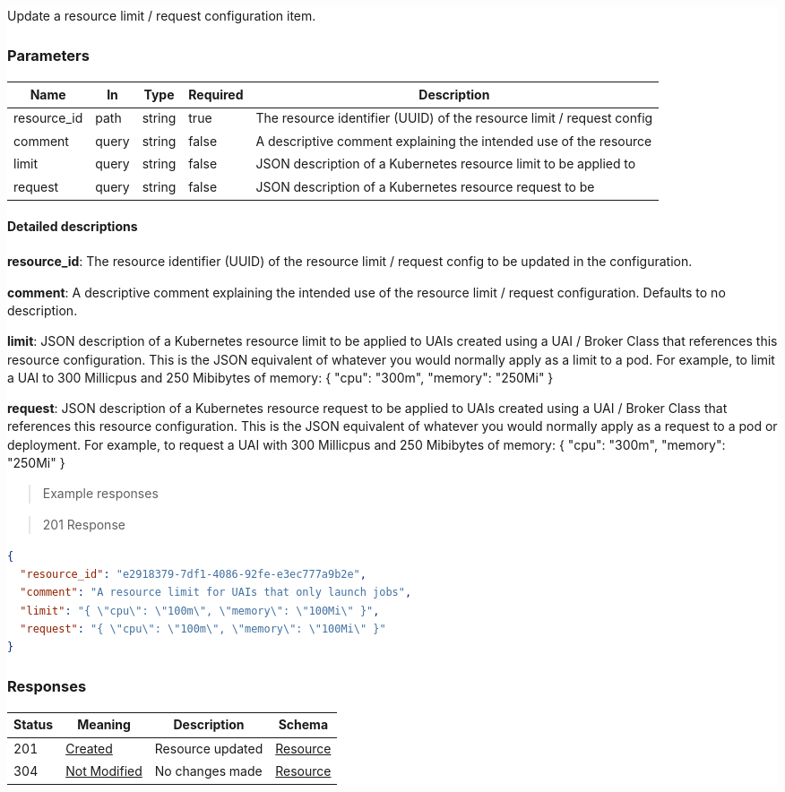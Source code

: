Update a resource limit / request configuration item.

<h3 id="update_uas_resource_admin-parameters">Parameters</h3>

|Name|In|Type|Required|Description|
|---|---|---|---|---|
|resource_id|path|string|true|The resource identifier (UUID) of the resource limit / request config|
|comment|query|string|false|A descriptive comment explaining the intended use of the resource|
|limit|query|string|false|JSON description of a Kubernetes resource limit to be applied to|
|request|query|string|false|JSON description of a Kubernetes resource request to be|

#### Detailed descriptions

**resource_id**: The resource identifier (UUID) of the resource limit / request config
to be updated in the configuration.

**comment**: A descriptive comment explaining the intended use of the resource
limit / request configuration.  Defaults to no description.

**limit**: JSON description of a Kubernetes resource limit to be applied to
UAIs created using a UAI / Broker Class that references this resource
configuration.  This is the JSON equivalent of whatever you would
normally apply as a limit to a pod.  For example, to limit
a UAI to 300 Millicpus and 250 Mibibytes of memory:
{ "cpu": "300m", "memory": "250Mi" }

**request**: JSON description of a Kubernetes resource request to be
applied to UAIs created using a UAI / Broker Class that references
this resource configuration.  This is the JSON equivalent of
whatever you would normally apply as a request to a pod or
deployment.  For example, to request a UAI with 300
Millicpus and 250 Mibibytes of memory:
{ "cpu": "300m", "memory": "250Mi" }

> Example responses

> 201 Response

```json
{
  "resource_id": "e2918379-7df1-4086-92fe-e3ec777a9b2e",
  "comment": "A resource limit for UAIs that only launch jobs",
  "limit": "{ \"cpu\": \"100m\", \"memory\": \"100Mi\" }",
  "request": "{ \"cpu\": \"100m\", \"memory\": \"100Mi\" }"
}
```

<h3 id="update_uas_resource_admin-responses">Responses</h3>

|Status|Meaning|Description|Schema|
|---|---|---|---|
|201|[Created](https://tools.ietf.org/html/rfc7231#section-6.3.2)|Resource updated|[Resource](#schemaresource)|
|304|[Not Modified](https://tools.ietf.org/html/rfc7232#section-4.1)|No changes made|[Resource](#schemaresource)|
